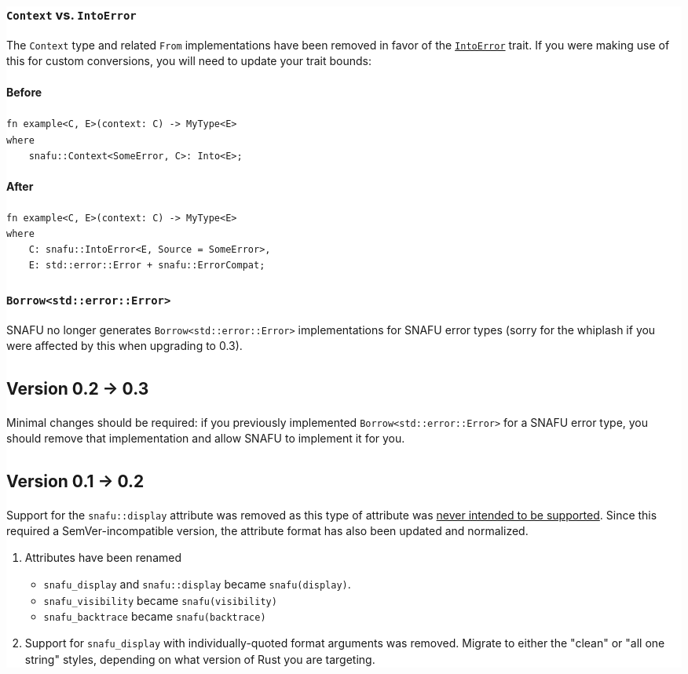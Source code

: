 ### `Context` vs. `IntoError`

The `Context` type and related `From` implementations have been
removed in favor of the [`IntoError`](crate::IntoError) trait. If
you were making use of this for custom conversions, you will need
to update your trait bounds:

#### Before

```rust,ignore
fn example<C, E>(context: C) -> MyType<E>
where
    snafu::Context<SomeError, C>: Into<E>;
```

#### After

```rust,ignore
fn example<C, E>(context: C) -> MyType<E>
where
    C: snafu::IntoError<E, Source = SomeError>,
    E: std::error::Error + snafu::ErrorCompat;
```

### `Borrow<std::error::Error>`

SNAFU no longer generates `Borrow<std::error::Error>`
implementations for SNAFU error types (sorry for the whiplash if
you were affected by this when upgrading to 0.3).

## Version 0.2 → 0.3

Minimal changes should be required: if you previously implemented
`Borrow<std::error::Error>` for a SNAFU error type, you should
remove that implementation and allow SNAFU to implement it for
you.

## Version 0.1 → 0.2

Support for the `snafu::display` attribute was removed as this
type of attribute was [never intended to be
supported][oops]. Since this required a SemVer-incompatible
version, the attribute format has also been updated and
normalized.

1. Attributes have been renamed
    - `snafu_display` and `snafu::display` became `snafu(display)`.
    - `snafu_visibility` became `snafu(visibility)`
    - `snafu_backtrace` became `snafu(backtrace)`

1. Support for `snafu_display` with individually-quoted format
   arguments was removed. Migrate to either the "clean" or "all
   one string" styles, depending on what version of Rust you are
   targeting.


[snafu-upgrade-assistant]: https://github.com/shepmaster/snafu-upgrade-assistant
[oops]: https://github.com/rust-lang/rust/pull/58899